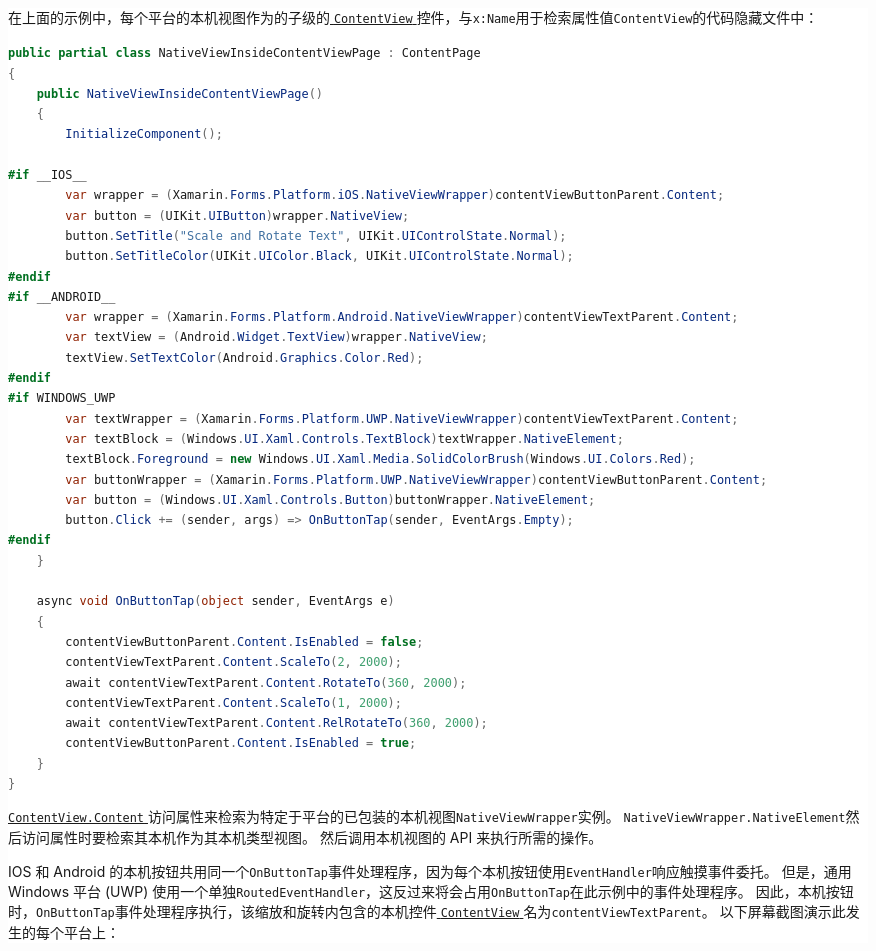 在上面的示例中，每个平台的本机视图作为的子级的[ `ContentView` ](https://developer.xamarin.com/api/type/Xamarin.Forms.ContentView/)控件，与`x:Name`用于检索属性值`ContentView`的代码隐藏文件中：

```csharp
public partial class NativeViewInsideContentViewPage : ContentPage
{
    public NativeViewInsideContentViewPage()
    {
        InitializeComponent();

#if __IOS__
        var wrapper = (Xamarin.Forms.Platform.iOS.NativeViewWrapper)contentViewButtonParent.Content;
        var button = (UIKit.UIButton)wrapper.NativeView;
        button.SetTitle("Scale and Rotate Text", UIKit.UIControlState.Normal);
        button.SetTitleColor(UIKit.UIColor.Black, UIKit.UIControlState.Normal);
#endif
#if __ANDROID__
        var wrapper = (Xamarin.Forms.Platform.Android.NativeViewWrapper)contentViewTextParent.Content;
        var textView = (Android.Widget.TextView)wrapper.NativeView;
        textView.SetTextColor(Android.Graphics.Color.Red);
#endif
#if WINDOWS_UWP
        var textWrapper = (Xamarin.Forms.Platform.UWP.NativeViewWrapper)contentViewTextParent.Content;
        var textBlock = (Windows.UI.Xaml.Controls.TextBlock)textWrapper.NativeElement;
        textBlock.Foreground = new Windows.UI.Xaml.Media.SolidColorBrush(Windows.UI.Colors.Red);
        var buttonWrapper = (Xamarin.Forms.Platform.UWP.NativeViewWrapper)contentViewButtonParent.Content;
        var button = (Windows.UI.Xaml.Controls.Button)buttonWrapper.NativeElement;
        button.Click += (sender, args) => OnButtonTap(sender, EventArgs.Empty);
#endif
    }

    async void OnButtonTap(object sender, EventArgs e)
    {
        contentViewButtonParent.Content.IsEnabled = false;
        contentViewTextParent.Content.ScaleTo(2, 2000);
        await contentViewTextParent.Content.RotateTo(360, 2000);
        contentViewTextParent.Content.ScaleTo(1, 2000);
        await contentViewTextParent.Content.RelRotateTo(360, 2000);
        contentViewButtonParent.Content.IsEnabled = true;
    }
}
```

[ `ContentView.Content` ](https://developer.xamarin.com/api/property/Xamarin.Forms.ContentView.Content/)访问属性来检索为特定于平台的已包装的本机视图`NativeViewWrapper`实例。 `NativeViewWrapper.NativeElement`然后访问属性时要检索其本机作为其本机类型视图。 然后调用本机视图的 API 来执行所需的操作。

IOS 和 Android 的本机按钮共用同一个`OnButtonTap`事件处理程序，因为每个本机按钮使用`EventHandler`响应触摸事件委托。 但是，通用 Windows 平台 (UWP) 使用一个单独`RoutedEventHandler`，这反过来将会占用`OnButtonTap`在此示例中的事件处理程序。 因此，本机按钮时，`OnButtonTap`事件处理程序执行，该缩放和旋转内包含的本机控件[ `ContentView` ](https://developer.xamarin.com/api/type/Xamarin.Forms.ContentView/)名为`contentViewTextParent`。 以下屏幕截图演示此发生的每个平台上：
